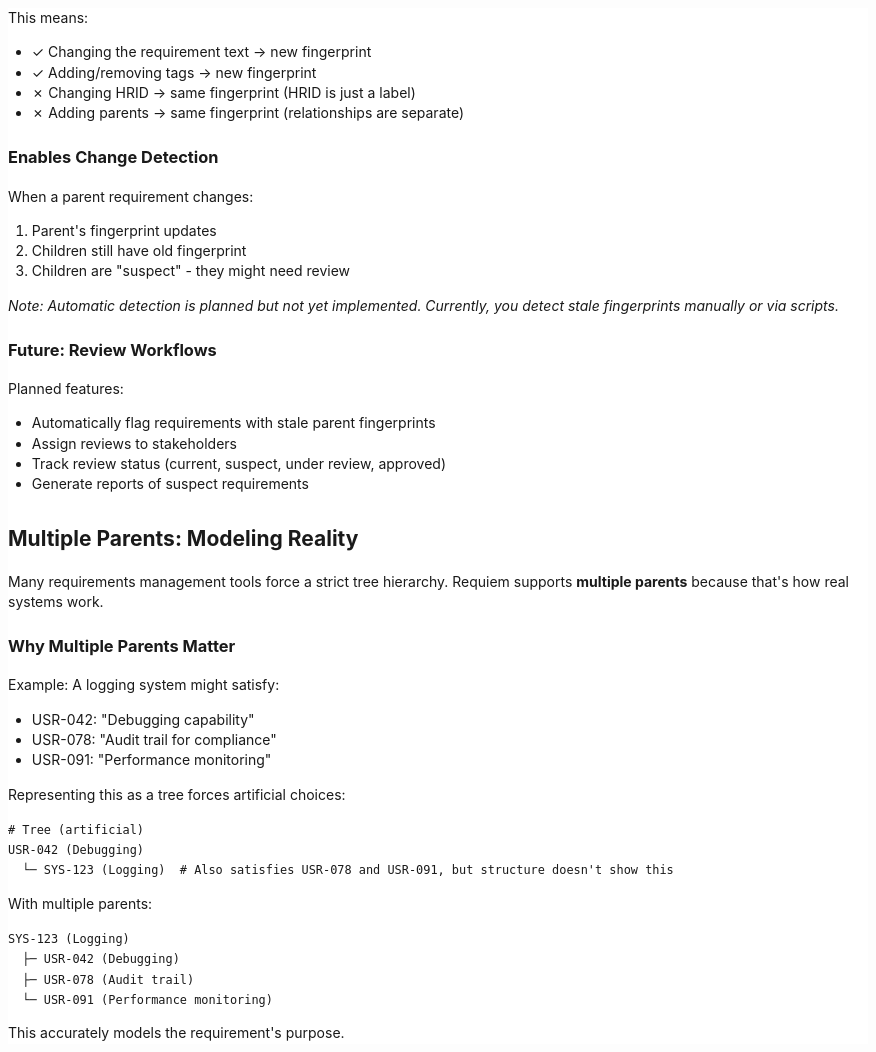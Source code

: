 This means:
- ✓ Changing the requirement text → new fingerprint
- ✓ Adding/removing tags → new fingerprint
- ✗ Changing HRID → same fingerprint (HRID is just a label)
- ✗ Adding parents → same fingerprint (relationships are separate)

### Enables Change Detection

When a parent requirement changes:

1. Parent's fingerprint updates
2. Children still have old fingerprint
3. Children are "suspect" - they might need review

*Note: Automatic detection is planned but not yet implemented. Currently, you detect stale fingerprints manually or via scripts.*

### Future: Review Workflows

Planned features:
- Automatically flag requirements with stale parent fingerprints
- Assign reviews to stakeholders
- Track review status (current, suspect, under review, approved)
- Generate reports of suspect requirements

## Multiple Parents: Modeling Reality

Many requirements management tools force a strict tree hierarchy. Requiem supports **multiple parents** because that's how real systems work.

### Why Multiple Parents Matter

Example: A logging system might satisfy:
- USR-042: "Debugging capability"
- USR-078: "Audit trail for compliance"
- USR-091: "Performance monitoring"

Representing this as a tree forces artificial choices:

```
# Tree (artificial)
USR-042 (Debugging)
  └─ SYS-123 (Logging)  # Also satisfies USR-078 and USR-091, but structure doesn't show this
```

With multiple parents:

```
SYS-123 (Logging)
  ├─ USR-042 (Debugging)
  ├─ USR-078 (Audit trail)
  └─ USR-091 (Performance monitoring)
```

This accurately models the requirement's purpose.
